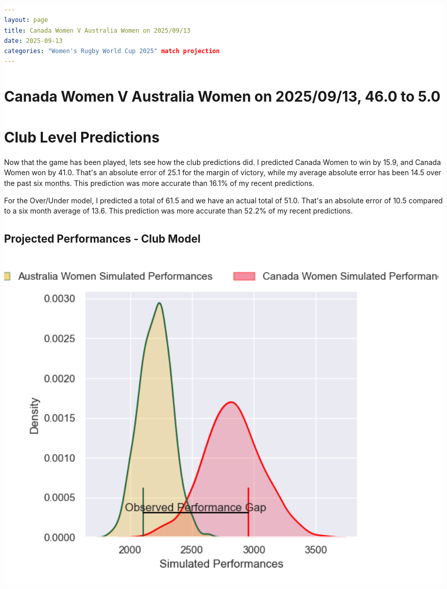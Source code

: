 ```yaml
---  
layout: page  
title: Canada Women V Australia Women on 2025/09/13  
date: 2025-09-13  
categories: "Women's Rugby World Cup 2025" match projection  
---
```

# Canada Women V Australia Women on 2025/09/13, 46.0 to 5.0

# Club Level Predictions


Now that the game has been played, lets see how the club predictions did. I predicted Canada Women to win by 15.9, and Canada Women won by 41.0. That's an absolute error of 25.1 for the margin of victory, while my average absolute error has been 14.5 over the past six months. This prediction was more accurate than 16.1% of my recent predictions.

For the Over/Under model, I predicted a total of 61.5 and we have an actual total of 51.0. That's an absolute error of 10.5 compared to a six month average of 13.6. This prediction was more accurate than 52.2% of my recent predictions.
## Projected Performances - Club Model


<p float="left">
<img src="../comp_files/plots/2025-09-13-CanadaWomen_V_AustraliaWomen_performances.png" width="99%" />
</p>
